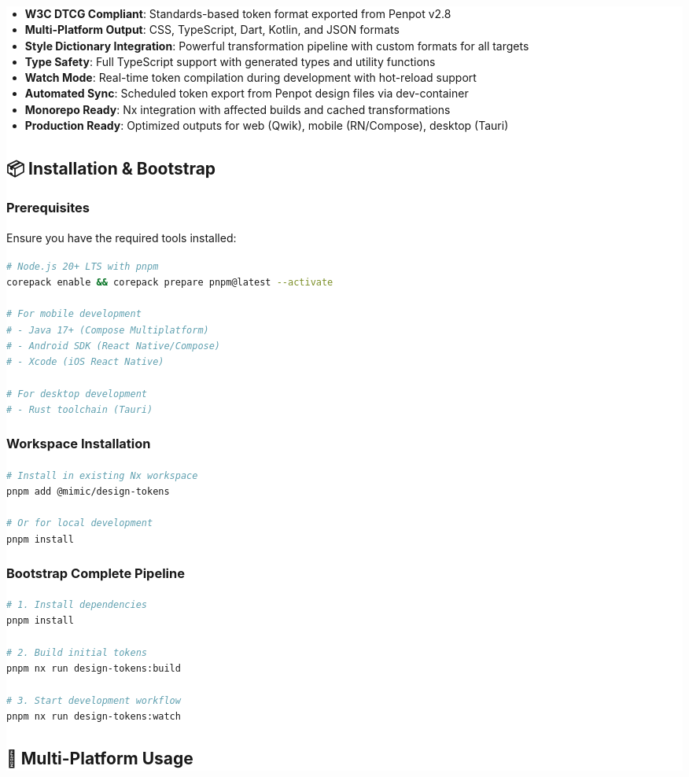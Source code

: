 - **W3C DTCG Compliant**: Standards-based token format exported from Penpot v2.8
- **Multi-Platform Output**: CSS, TypeScript, Dart, Kotlin, and JSON formats
- **Style Dictionary Integration**: Powerful transformation pipeline with custom formats for all targets
- **Type Safety**: Full TypeScript support with generated types and utility functions
- **Watch Mode**: Real-time token compilation during development with hot-reload support
- **Automated Sync**: Scheduled token export from Penpot design files via dev-container
- **Monorepo Ready**: Nx integration with affected builds and cached transformations
- **Production Ready**: Optimized outputs for web (Qwik), mobile (RN/Compose), desktop (Tauri)

## 📦 Installation & Bootstrap

### Prerequisites

Ensure you have the required tools installed:

```bash
# Node.js 20+ LTS with pnpm
corepack enable && corepack prepare pnpm@latest --activate

# For mobile development
# - Java 17+ (Compose Multiplatform)
# - Android SDK (React Native/Compose)
# - Xcode (iOS React Native)

# For desktop development
# - Rust toolchain (Tauri)
```

### Workspace Installation

```bash
# Install in existing Nx workspace
pnpm add @mimic/design-tokens

# Or for local development
pnpm install
```

### Bootstrap Complete Pipeline

```bash
# 1. Install dependencies
pnpm install

# 2. Build initial tokens
pnpm nx run design-tokens:build

# 3. Start development workflow
pnpm nx run design-tokens:watch
```

## 🚀 Multi-Platform Usage

